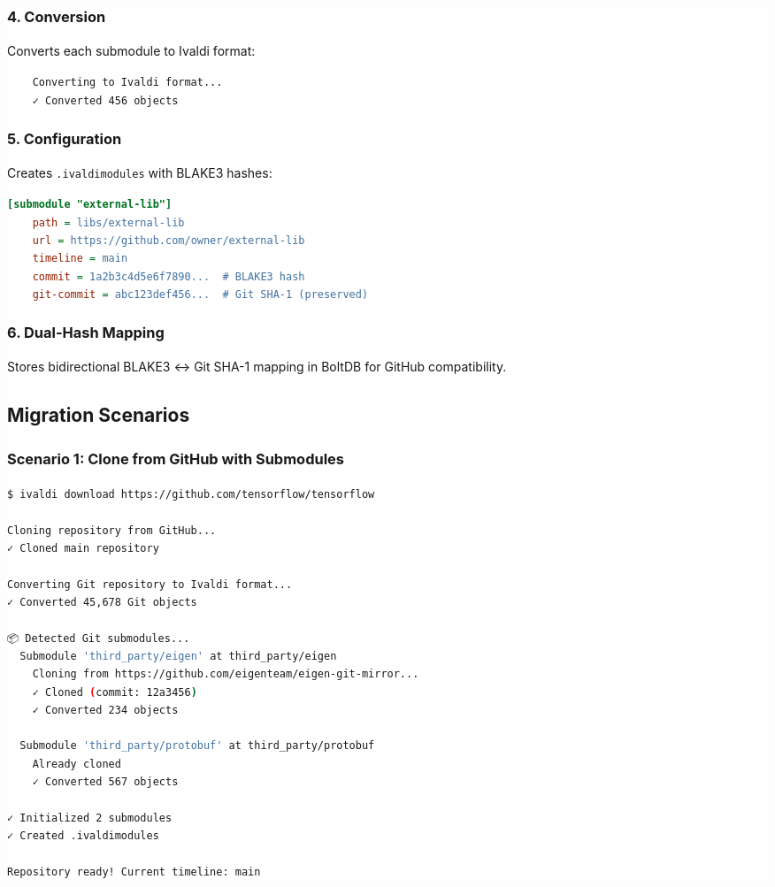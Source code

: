 ### 4. Conversion

Converts each submodule to Ivaldi format:

```bash
    Converting to Ivaldi format...
    ✓ Converted 456 objects
```

### 5. Configuration

Creates `.ivaldimodules` with BLAKE3 hashes:

```ini
[submodule "external-lib"]
    path = libs/external-lib
    url = https://github.com/owner/external-lib
    timeline = main
    commit = 1a2b3c4d5e6f7890...  # BLAKE3 hash
    git-commit = abc123def456...  # Git SHA-1 (preserved)
```

### 6. Dual-Hash Mapping

Stores bidirectional BLAKE3 ↔ Git SHA-1 mapping in BoltDB for GitHub compatibility.

## Migration Scenarios

### Scenario 1: Clone from GitHub with Submodules

```bash
$ ivaldi download https://github.com/tensorflow/tensorflow

Cloning repository from GitHub...
✓ Cloned main repository

Converting Git repository to Ivaldi format...
✓ Converted 45,678 Git objects

📦 Detected Git submodules...
  Submodule 'third_party/eigen' at third_party/eigen
    Cloning from https://github.com/eigenteam/eigen-git-mirror...
    ✓ Cloned (commit: 12a3456)
    ✓ Converted 234 objects
  
  Submodule 'third_party/protobuf' at third_party/protobuf
    Already cloned
    ✓ Converted 567 objects

✓ Initialized 2 submodules
✓ Created .ivaldimodules

Repository ready! Current timeline: main
```
